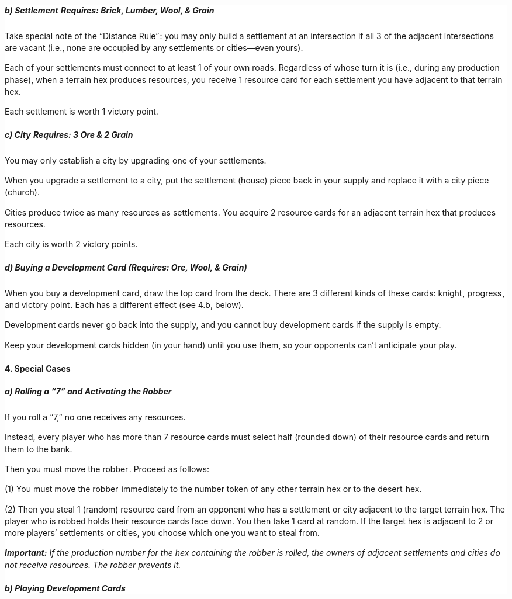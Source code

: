 ##### b) Settlement  Requires: Brick, Lumber, Wool, & Grain

Take special note of the “Distance Rule” : you may only build a settlement at an intersection if all 3 of the adjacent intersections are vacant (i.e., none are occupied by any settlements or cities—even yours).

Each of your settlements must connect to at least 1 of your own roads. Regardless of whose turn it is (i.e., during any production phase), when a terrain hex produces resources, you receive 1 resource card for each settlement you have adjacent to that terrain hex.

Each settlement is worth 1 victory point.

##### c) City  Requires: 3 Ore & 2 Grain

You may only establish a city by upgrading one of your settlements.

When you upgrade a settlement to a city, put the settlement (house) piece back in your supply and replace it with a city piece (church).

Cities produce twice as many resources as settlements. You acquire 2 resource cards for an adjacent terrain hex that produces resources.

Each city is worth 2 victory points.

##### d) Buying a Development Card (Requires: Ore, Wool, & Grain)

When you buy a development card, draw the top card from the deck. There are 3 different kinds of these cards: knight , progress , and victory point . Each has a different effect (see 4.b, below).

Development cards never go back into the supply, and you cannot buy development cards if the supply is empty.

Keep your development cards hidden (in your hand) until you use them, so your opponents can’t anticipate your play.

#### 4. Special Cases

##### a) Rolling a “7” and Activating the Robber

If you roll a “7,” no one receives any resources.

Instead, every player who has more than 7 resource cards must select half (rounded down) of their resource cards and return them to the bank.

Then you must move the robber . Proceed as follows:

(1) You must move the robber  immediately to the number token of any other terrain hex or to the desert  hex.

(2) Then you steal 1 (random) resource card from an opponent who has a settlement or city adjacent to the target terrain hex. The player who is robbed holds their resource cards face down. You then take 1 card at random. If the target hex is adjacent to 2 or more players’ settlements or cities, you choose which one you want to steal from.

***Important:** If the production number for the hex containing the robber is rolled, the owners of adjacent settlements and cities do not receive resources. The robber prevents it.*

##### b) Playing Development Cards
